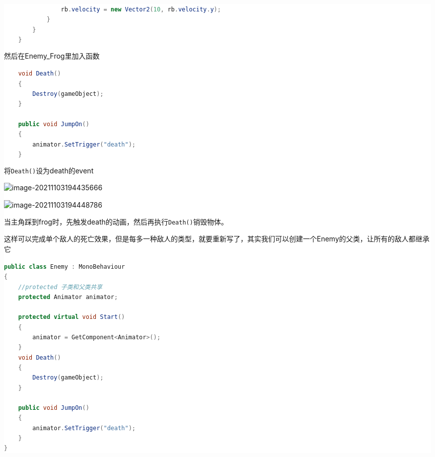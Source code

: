 ```c#
                rb.velocity = new Vector2(10, rb.velocity.y);
            }
        }
    }
```

然后在Enemy_Frog里加入函数

```c#
	void Death()
    {
        Destroy(gameObject);
    }

    public void JumpOn()
    {
        animator.SetTrigger("death");
    }
```

将`Death()`设为death的event

![image-20211103194435666](https://image-ym.oss-cn-guangzhou.aliyuncs.com/img/image-20211103194435666.png)



![image-20211103194448786](https://image-ym.oss-cn-guangzhou.aliyuncs.com/img/image-20211103194448786.png)



当主角踩到frog时，先触发death的动画，然后再执行`Death()`销毁物体。



这样可以完成单个敌人的死亡效果，但是每多一种敌人的类型，就要重新写了，其实我们可以创建一个Enemy的父类，让所有的敌人都继承它

```c#
public class Enemy : MonoBehaviour
{
    //protected 子类和父类共享
    protected Animator animator;

    protected virtual void Start()
    {
        animator = GetComponent<Animator>();
    }
    void Death()
    {
        Destroy(gameObject);
    }

    public void JumpOn()
    {
        animator.SetTrigger("death");
    }
}
```
